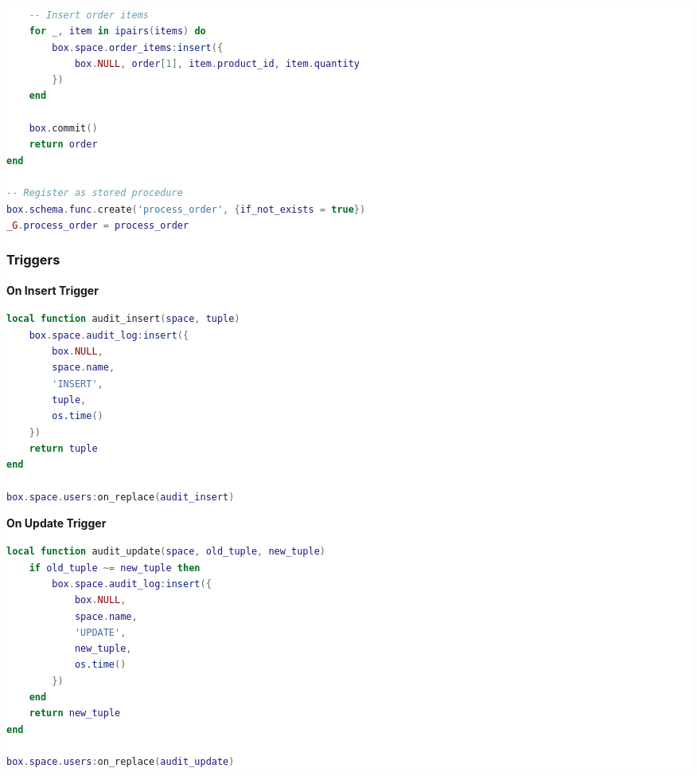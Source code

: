```lua
    -- Insert order items
    for _, item in ipairs(items) do
        box.space.order_items:insert({
            box.NULL, order[1], item.product_id, item.quantity
        })
    end

    box.commit()
    return order
end

-- Register as stored procedure
box.schema.func.create('process_order', {if_not_exists = true})
_G.process_order = process_order
```

### Triggers

**On Insert Trigger**
```lua
local function audit_insert(space, tuple)
    box.space.audit_log:insert({
        box.NULL,
        space.name,
        'INSERT',
        tuple,
        os.time()
    })
    return tuple
end

box.space.users:on_replace(audit_insert)
```

**On Update Trigger**
```lua
local function audit_update(space, old_tuple, new_tuple)
    if old_tuple ~= new_tuple then
        box.space.audit_log:insert({
            box.NULL,
            space.name,
            'UPDATE',
            new_tuple,
            os.time()
        })
    end
    return new_tuple
end

box.space.users:on_replace(audit_update)
```
